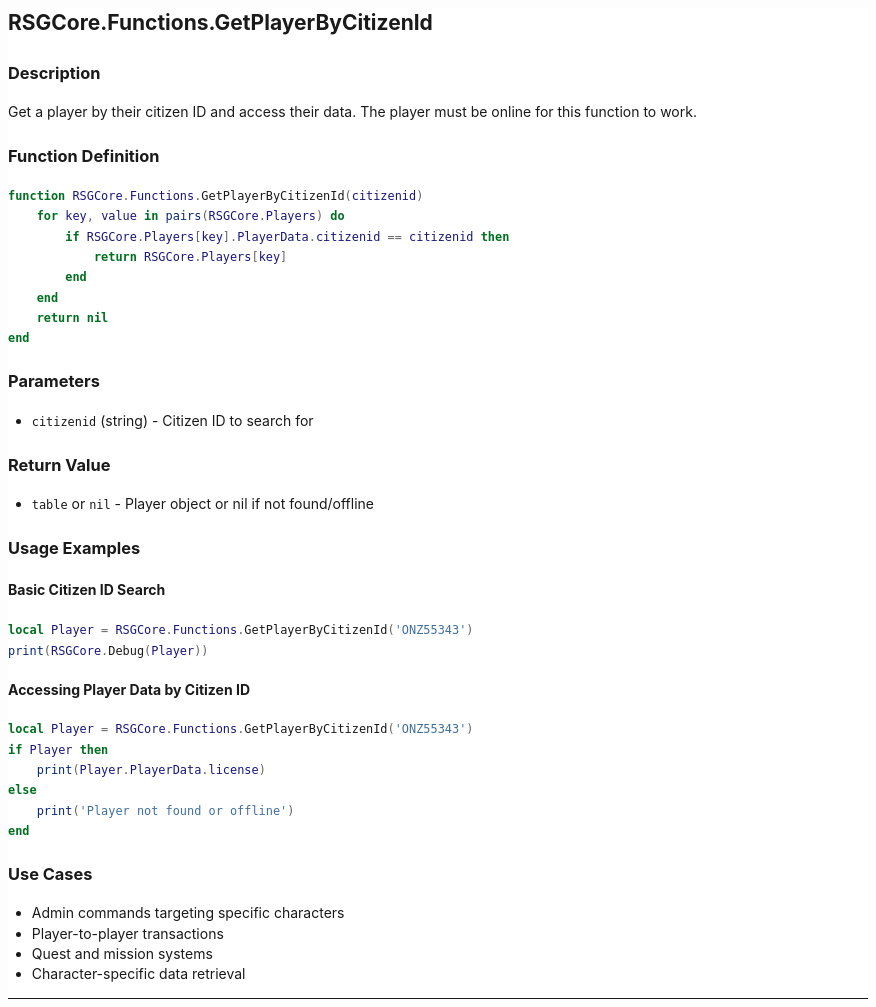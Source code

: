
## RSGCore.Functions.GetPlayerByCitizenId

### Description
Get a player by their citizen ID and access their data. The player must be online for this function to work.

### Function Definition
```lua
function RSGCore.Functions.GetPlayerByCitizenId(citizenid)
    for key, value in pairs(RSGCore.Players) do
        if RSGCore.Players[key].PlayerData.citizenid == citizenid then
            return RSGCore.Players[key]
        end
    end
    return nil
end
```

### Parameters
- `citizenid` (string) - Citizen ID to search for

### Return Value
- `table` or `nil` - Player object or nil if not found/offline

### Usage Examples

#### Basic Citizen ID Search
```lua
local Player = RSGCore.Functions.GetPlayerByCitizenId('ONZ55343')
print(RSGCore.Debug(Player))
```

#### Accessing Player Data by Citizen ID
```lua
local Player = RSGCore.Functions.GetPlayerByCitizenId('ONZ55343')
if Player then
    print(Player.PlayerData.license)
else
    print('Player not found or offline')
end
```

### Use Cases
- Admin commands targeting specific characters
- Player-to-player transactions
- Quest and mission systems
- Character-specific data retrieval

---
